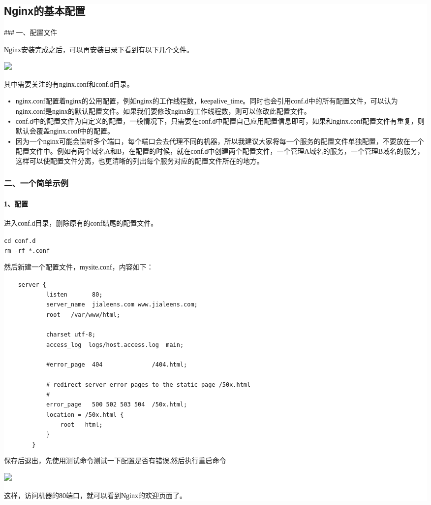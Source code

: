 ## Nginx的基本配置

<font face=微软雅黑>
### 一、配置文件

Nginx安装完成之后，可以再安装目录下看到有以下几个文件。

![][0]

其中需要关注的有nginx.conf和conf.d目录。

* nginx.conf配置着nginx的公用配置，例如nginx的工作线程数，keepalive_time。同时也会引用conf.d中的所有配置文件，可以认为nginx.conf是nginx的默认配置文件。如果我们要修改nginx的工作线程数，则可以修改此配置文件。
* conf.d中的配置文件为自定义的配置，一般情况下，只需要在conf.d中配置自己应用配置信息即可，如果和nginx.conf配置文件有重复，则默认会覆盖nginx.conf中的配置。
* 因为一个nginx可能会监听多个端口，每个端口会去代理不同的机器，所以我建议大家将每一个服务的配置文件单独配置，不要放在一个配置文件中。例如有两个域名A和B，在配置的时候，就在conf.d中创建两个配置文件，一个管理A域名的服务，一个管理B域名的服务，这样可以使配置文件分离，也更清晰的列出每个服务对应的配置文件所在的地方。

### 二、一个简单示例

#### 1、配置

进入conf.d目录，删除原有的conf结尾的配置文件。

    cd conf.d
    rm -rf *.conf

然后新建一个配置文件，mysite.conf，内容如下：

```nginx
    server {
            listen       80;
            server_name  jialeens.com www.jialeens.com;
            root   /var/www/html;
    
            charset utf-8;
            access_log  logs/host.access.log  main;
    
            #error_page  404              /404.html;
    
            # redirect server error pages to the static page /50x.html
            #
            error_page   500 502 503 504  /50x.html;
            location = /50x.html {
                root   html;
            }
        }
```

保存后退出，先使用测试命令测试一下配置是否有错误,然后执行重启命令

![][1]

这样，访问机器的80端口，就可以看到Nginx的欢迎页面了。


[0]: ./VvUnEfe.png
[1]: ./aIfm2eN.png